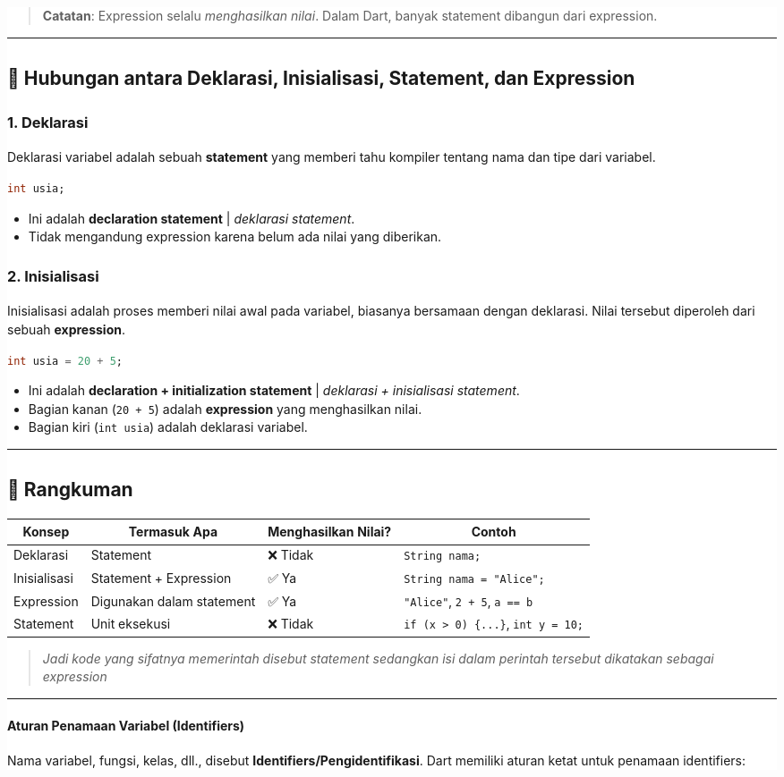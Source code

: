 > **Catatan**: Expression selalu _menghasilkan nilai_. Dalam Dart, banyak statement dibangun dari expression.

---

## 📌 Hubungan antara Deklarasi, Inisialisasi, Statement, dan Expression

### 1. Deklarasi

Deklarasi variabel adalah sebuah **statement** yang memberi tahu kompiler tentang nama dan tipe dari variabel.

```dart
int usia;
```

- Ini adalah **declaration statement** | _deklarasi statement_.
- Tidak mengandung expression karena belum ada nilai yang diberikan.

### 2. Inisialisasi

Inisialisasi adalah proses memberi nilai awal pada variabel, biasanya bersamaan dengan deklarasi. Nilai tersebut diperoleh dari sebuah **expression**.

```dart
int usia = 20 + 5;
```

- Ini adalah **declaration + initialization statement** | _deklarasi + inisialisasi statement_.
- Bagian kanan (`20 + 5`) adalah **expression** yang menghasilkan nilai.
- Bagian kiri (`int usia`) adalah deklarasi variabel.

---

## 📑 Rangkuman

| Konsep       | Termasuk Apa              | Menghasilkan Nilai? | Contoh                            |
| ------------ | ------------------------- | ------------------- | --------------------------------- |
| Deklarasi    | Statement                 | ❌ Tidak            | `String nama;`                    |
| Inisialisasi | Statement + Expression    | ✅ Ya               | `String nama = "Alice";`          |
| Expression   | Digunakan dalam statement | ✅ Ya               | `"Alice"`, `2 + 5`, `a == b`      |
| Statement    | Unit eksekusi             | ❌ Tidak            | `if (x > 0) {...}`, `int y = 10;` |

> _Jadi kode yang sifatnya memerintah disebut statement sedangkan isi dalam perintah tersebut dikatakan sebagai expression_

---

#### Aturan Penamaan Variabel (Identifiers)

Nama variabel, fungsi, kelas, dll., disebut **Identifiers/Pengidentifikasi**. Dart memiliki aturan ketat untuk penamaan identifiers:
